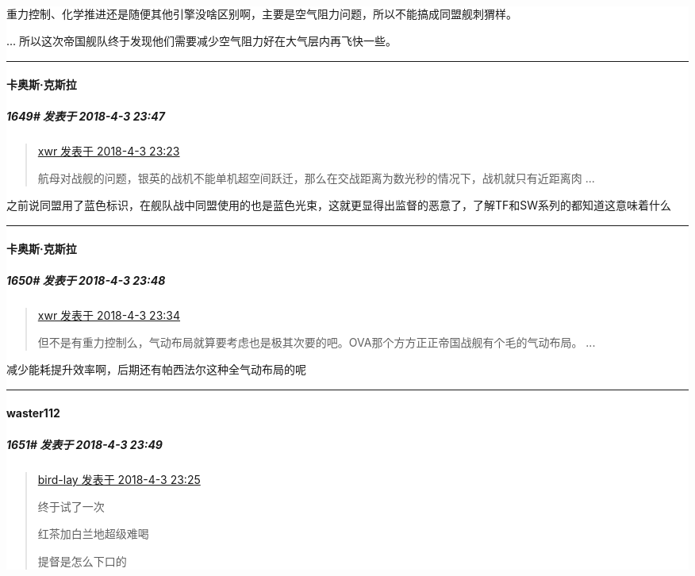 重力控制、化学推进还是随便其他引擎没啥区别啊，主要是空气阻力问题，所以不能搞成同盟舰刺猬样。


 ...</blockquote>
所以这次帝国舰队终于发现他们需要减少空气阻力好在大气层内再飞快一些。







-----

####  卡奥斯·克斯拉  
##### 1649#       发表于 2018-4-3 23:47



<blockquote><a href="httphttps://bbs.saraba1st.com/2b/forum.php?mod=redirect&amp;goto=findpost&amp;pid=39085150&amp;ptid=1502023" target="_blank">xwr 发表于 2018-4-3 23:23</a>

航母对战舰的问题，银英的战机不能单机超空间跃迁，那么在交战距离为数光秒的情况下，战机就只有近距离肉 ...</blockquote>
之前说同盟用了蓝色标识，在舰队战中同盟使用的也是蓝色光束，这就更显得出监督的恶意了，了解TF和SW系列的都知道这意味着什么







-----

####  卡奥斯·克斯拉  
##### 1650#       发表于 2018-4-3 23:48



<blockquote><a href="httphttps://bbs.saraba1st.com/2b/forum.php?mod=redirect&amp;goto=findpost&amp;pid=39085277&amp;ptid=1502023" target="_blank">xwr 发表于 2018-4-3 23:34</a>

但不是有重力控制么，气动布局就算要考虑也是极其次要的吧。OVA那个方方正正帝国战舰有个毛的气动布局。 ...</blockquote>
减少能耗提升效率啊，后期还有帕西法尔这种全气动布局的呢







-----

####  waster112  
##### 1651#       发表于 2018-4-3 23:49



<blockquote><a href="httphttps://bbs.saraba1st.com/2b/forum.php?mod=redirect&amp;goto=findpost&amp;pid=39085171&amp;ptid=1502023" target="_blank">bird-lay 发表于 2018-4-3 23:25</a>

终于试了一次

红茶加白兰地超级难喝

提督是怎么下口的</blockquote>
